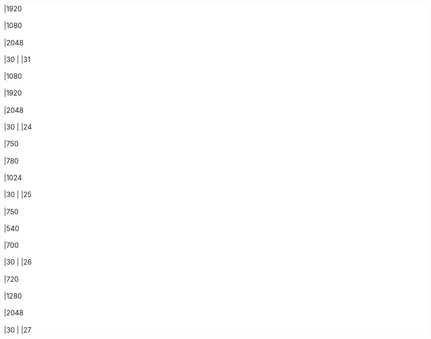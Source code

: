 |1920

|1080

|2048

|30 |
|31

|1080

|1920

|2048

|30 |
|24

|750

|780

|1024

|30 |
|25

|750

|540

|700

|30 |
|26

|720

|1280

|2048

|30 |
|27
